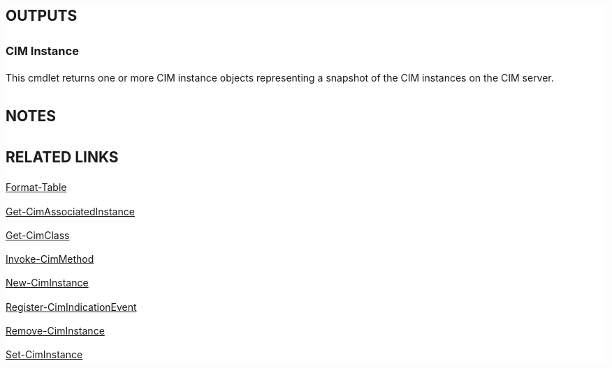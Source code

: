 ## OUTPUTS

### CIM Instance
This cmdlet returns one or more CIM instance objects representing a snapshot of the CIM instances on the CIM server.

## NOTES

## RELATED LINKS

[Format-Table](http://go.microsoft.com/fwlink/p/?LinkId=113303)

[Get-CimAssociatedInstance](./Get-CimAssociatedInstance.md)

[Get-CimClass](./Get-CimClass.md)

[Invoke-CimMethod](./Invoke-CimMethod.md)

[New-CimInstance](./New-CimInstance.md)

[Register-CimIndicationEvent](./Register-CimIndicationEvent.md)

[Remove-CimInstance](./Remove-CimInstance.md)

[Set-CimInstance](./Set-CimInstance.md)


